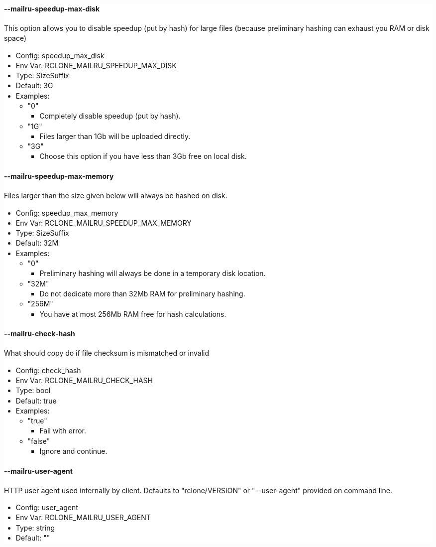 #### --mailru-speedup-max-disk

This option allows you to disable speedup (put by hash) for large files
(because preliminary hashing can exhaust you RAM or disk space)

- Config:      speedup_max_disk
- Env Var:     RCLONE_MAILRU_SPEEDUP_MAX_DISK
- Type:        SizeSuffix
- Default:     3G
- Examples:
    - "0"
        - Completely disable speedup (put by hash).
    - "1G"
        - Files larger than 1Gb will be uploaded directly.
    - "3G"
        - Choose this option if you have less than 3Gb free on local disk.

#### --mailru-speedup-max-memory

Files larger than the size given below will always be hashed on disk.

- Config:      speedup_max_memory
- Env Var:     RCLONE_MAILRU_SPEEDUP_MAX_MEMORY
- Type:        SizeSuffix
- Default:     32M
- Examples:
    - "0"
        - Preliminary hashing will always be done in a temporary disk location.
    - "32M"
        - Do not dedicate more than 32Mb RAM for preliminary hashing.
    - "256M"
        - You have at most 256Mb RAM free for hash calculations.

#### --mailru-check-hash

What should copy do if file checksum is mismatched or invalid

- Config:      check_hash
- Env Var:     RCLONE_MAILRU_CHECK_HASH
- Type:        bool
- Default:     true
- Examples:
    - "true"
        - Fail with error.
    - "false"
        - Ignore and continue.

#### --mailru-user-agent

HTTP user agent used internally by client.
Defaults to "rclone/VERSION" or "--user-agent" provided on command line.

- Config:      user_agent
- Env Var:     RCLONE_MAILRU_USER_AGENT
- Type:        string
- Default:     ""
